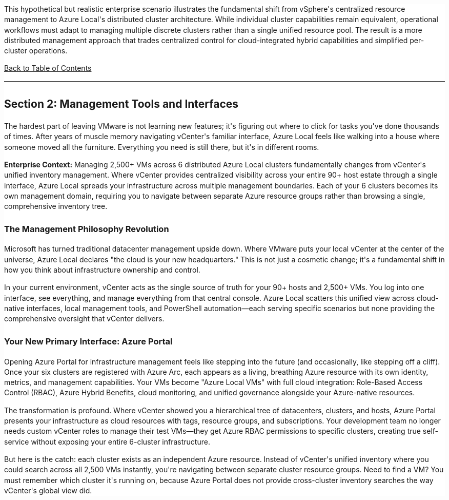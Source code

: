 This hypothetical but realistic enterprise scenario illustrates the fundamental shift from vSphere's centralized resource management to Azure Local's distributed cluster architecture. While individual cluster capabilities remain equivalent, operational workflows must adapt to managing multiple discrete clusters rather than a single unified resource pool. The result is a more distributed management approach that trades centralized control for cloud-integrated hybrid capabilities and simplified per-cluster operations.

[Back to Table of Contents](#table-of-contents)

---
## Section 2: Management Tools and Interfaces

The hardest part of leaving VMware is not learning new features; it's figuring out where to click for tasks you've done thousands of times. After years of muscle memory navigating vCenter's familiar interface, Azure Local feels like walking into a house where someone moved all the furniture. Everything you need is still there, but it's in different rooms.

**Enterprise Context:** Managing 2,500+ VMs across 6 distributed Azure Local clusters fundamentally changes from vCenter's unified inventory management. Where vCenter provides centralized visibility across your entire 90+ host estate through a single interface, Azure Local spreads your infrastructure across multiple management boundaries. Each of your 6 clusters becomes its own management domain, requiring you to navigate between separate Azure resource groups rather than browsing a single, comprehensive inventory tree.

### The Management Philosophy Revolution

Microsoft has turned traditional datacenter management upside down. Where VMware puts your local vCenter at the center of the universe, Azure Local declares "the cloud is your new headquarters." This is not just a cosmetic change; it's a fundamental shift in how you think about infrastructure ownership and control.

In your current environment, vCenter acts as the single source of truth for your 90+ hosts and 2,500+ VMs. You log into one interface, see everything, and manage everything from that central console. Azure Local scatters this unified view across cloud-native interfaces, local management tools, and PowerShell automation—each serving specific scenarios but none providing the comprehensive oversight that vCenter delivers.

### Your New Primary Interface: Azure Portal

Opening Azure Portal for infrastructure management feels like stepping into the future (and occasionally, like stepping off a cliff). Once your six clusters are registered with Azure Arc, each appears as a living, breathing Azure resource with its own identity, metrics, and management capabilities. Your VMs become "Azure Local VMs" with full cloud integration: Role-Based Access Control (RBAC), Azure Hybrid Benefits, cloud monitoring, and unified governance alongside your Azure-native resources.

The transformation is profound. Where vCenter showed you a hierarchical tree of datacenters, clusters, and hosts, Azure Portal presents your infrastructure as cloud resources with tags, resource groups, and subscriptions. Your development team no longer needs custom vCenter roles to manage their test VMs—they get Azure RBAC permissions to specific clusters, creating true self-service without exposing your entire 6-cluster infrastructure.

But here is the catch: each cluster exists as an independent Azure resource. Instead of vCenter's unified inventory where you could search across all 2,500 VMs instantly, you're navigating between separate cluster resource groups. Need to find a VM? You must remember which cluster it's running on, because Azure Portal does not provide cross-cluster inventory searches the way vCenter's global view did.
